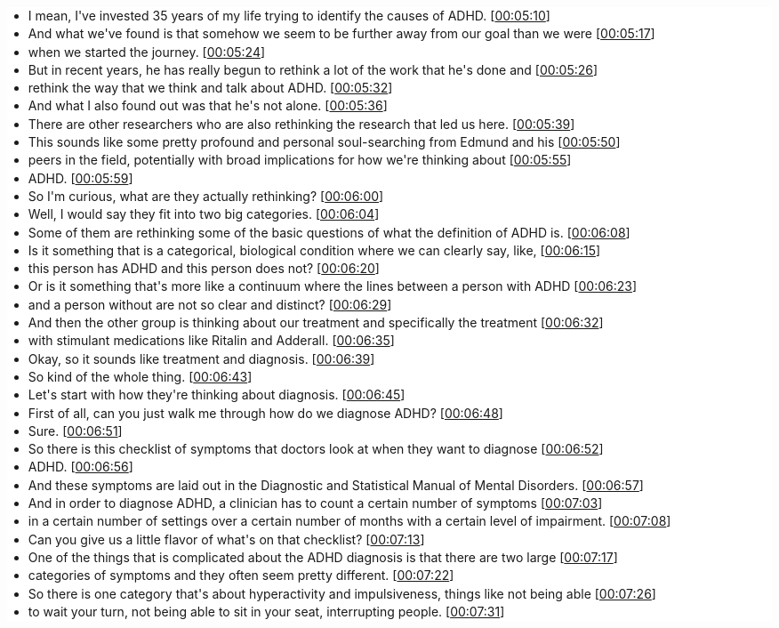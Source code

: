 *  I mean, I've invested 35 years of my life trying to identify the causes of ADHD. [[00:05:10](https://www.youtube.com/watch?v=rRvr4y5BvGc&t=310.44s)]
*  And what we've found is that somehow we seem to be further away from our goal than we were [[00:05:17](https://www.youtube.com/watch?v=rRvr4y5BvGc&t=317.8s)]
*  when we started the journey. [[00:05:24](https://www.youtube.com/watch?v=rRvr4y5BvGc&t=324.0s)]
*  But in recent years, he has really begun to rethink a lot of the work that he's done and [[00:05:26](https://www.youtube.com/watch?v=rRvr4y5BvGc&t=326.6s)]
*  rethink the way that we think and talk about ADHD. [[00:05:32](https://www.youtube.com/watch?v=rRvr4y5BvGc&t=332.3s)]
*  And what I also found out was that he's not alone. [[00:05:36](https://www.youtube.com/watch?v=rRvr4y5BvGc&t=336.68s)]
*  There are other researchers who are also rethinking the research that led us here. [[00:05:39](https://www.youtube.com/watch?v=rRvr4y5BvGc&t=339.22s)]
*  This sounds like some pretty profound and personal soul-searching from Edmund and his [[00:05:50](https://www.youtube.com/watch?v=rRvr4y5BvGc&t=350.0s)]
*  peers in the field, potentially with broad implications for how we're thinking about [[00:05:55](https://www.youtube.com/watch?v=rRvr4y5BvGc&t=355.36s)]
*  ADHD. [[00:05:59](https://www.youtube.com/watch?v=rRvr4y5BvGc&t=359.68s)]
*  So I'm curious, what are they actually rethinking? [[00:06:00](https://www.youtube.com/watch?v=rRvr4y5BvGc&t=360.68s)]
*  Well, I would say they fit into two big categories. [[00:06:04](https://www.youtube.com/watch?v=rRvr4y5BvGc&t=364.71999999999997s)]
*  Some of them are rethinking some of the basic questions of what the definition of ADHD is. [[00:06:08](https://www.youtube.com/watch?v=rRvr4y5BvGc&t=368.84s)]
*  Is it something that is a categorical, biological condition where we can clearly say, like, [[00:06:15](https://www.youtube.com/watch?v=rRvr4y5BvGc&t=375.15999999999997s)]
*  this person has ADHD and this person does not? [[00:06:20](https://www.youtube.com/watch?v=rRvr4y5BvGc&t=380.88s)]
*  Or is it something that's more like a continuum where the lines between a person with ADHD [[00:06:23](https://www.youtube.com/watch?v=rRvr4y5BvGc&t=383.44s)]
*  and a person without are not so clear and distinct? [[00:06:29](https://www.youtube.com/watch?v=rRvr4y5BvGc&t=389.0s)]
*  And then the other group is thinking about our treatment and specifically the treatment [[00:06:32](https://www.youtube.com/watch?v=rRvr4y5BvGc&t=392.6s)]
*  with stimulant medications like Ritalin and Adderall. [[00:06:35](https://www.youtube.com/watch?v=rRvr4y5BvGc&t=395.90000000000003s)]
*  Okay, so it sounds like treatment and diagnosis. [[00:06:39](https://www.youtube.com/watch?v=rRvr4y5BvGc&t=399.12s)]
*  So kind of the whole thing. [[00:06:43](https://www.youtube.com/watch?v=rRvr4y5BvGc&t=403.0s)]
*  Let's start with how they're thinking about diagnosis. [[00:06:45](https://www.youtube.com/watch?v=rRvr4y5BvGc&t=405.32000000000005s)]
*  First of all, can you just walk me through how do we diagnose ADHD? [[00:06:48](https://www.youtube.com/watch?v=rRvr4y5BvGc&t=408.28000000000003s)]
*  Sure. [[00:06:51](https://www.youtube.com/watch?v=rRvr4y5BvGc&t=411.64000000000004s)]
*  So there is this checklist of symptoms that doctors look at when they want to diagnose [[00:06:52](https://www.youtube.com/watch?v=rRvr4y5BvGc&t=412.64000000000004s)]
*  ADHD. [[00:06:56](https://www.youtube.com/watch?v=rRvr4y5BvGc&t=416.48s)]
*  And these symptoms are laid out in the Diagnostic and Statistical Manual of Mental Disorders. [[00:06:57](https://www.youtube.com/watch?v=rRvr4y5BvGc&t=417.6s)]
*  And in order to diagnose ADHD, a clinician has to count a certain number of symptoms [[00:07:03](https://www.youtube.com/watch?v=rRvr4y5BvGc&t=423.32s)]
*  in a certain number of settings over a certain number of months with a certain level of impairment. [[00:07:08](https://www.youtube.com/watch?v=rRvr4y5BvGc&t=428.35999999999996s)]
*  Can you give us a little flavor of what's on that checklist? [[00:07:13](https://www.youtube.com/watch?v=rRvr4y5BvGc&t=433.35999999999996s)]
*  One of the things that is complicated about the ADHD diagnosis is that there are two large [[00:07:17](https://www.youtube.com/watch?v=rRvr4y5BvGc&t=437.32s)]
*  categories of symptoms and they often seem pretty different. [[00:07:22](https://www.youtube.com/watch?v=rRvr4y5BvGc&t=442.52s)]
*  So there is one category that's about hyperactivity and impulsiveness, things like not being able [[00:07:26](https://www.youtube.com/watch?v=rRvr4y5BvGc&t=446.4s)]
*  to wait your turn, not being able to sit in your seat, interrupting people. [[00:07:31](https://www.youtube.com/watch?v=rRvr4y5BvGc&t=451.4s)]